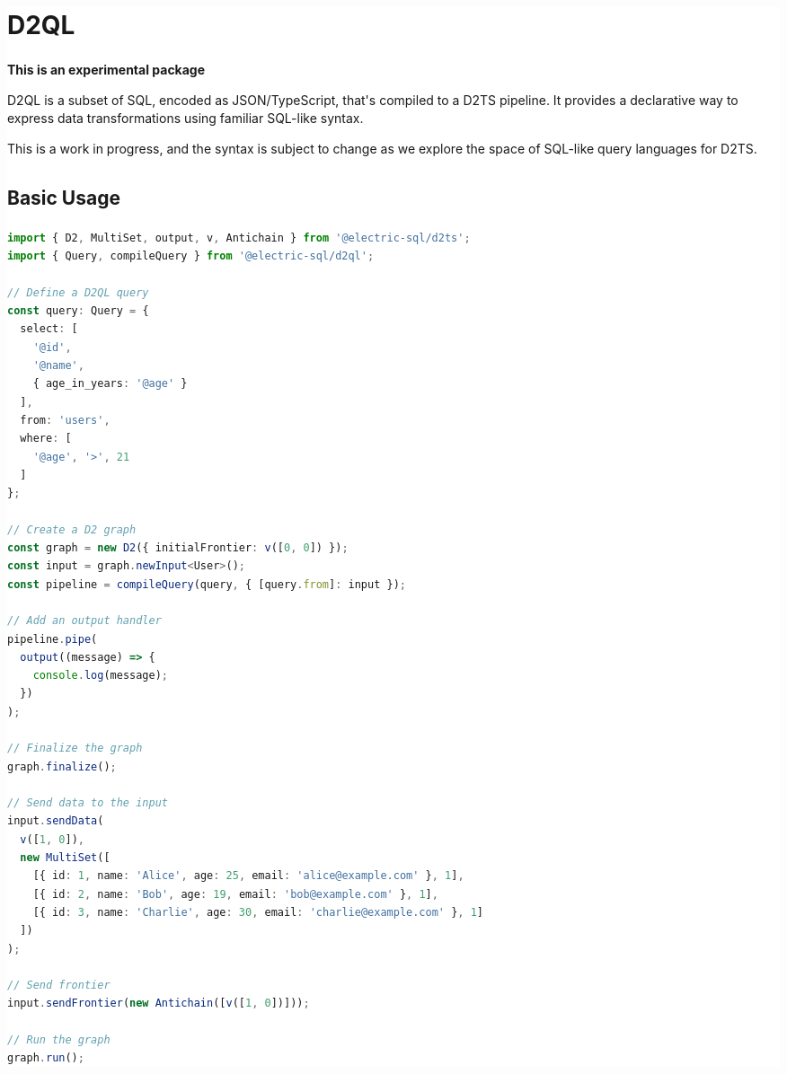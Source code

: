 # D2QL

**This is an experimental package**

D2QL is a subset of SQL, encoded as JSON/TypeScript, that's compiled to a D2TS pipeline. It provides a declarative way to express data transformations using familiar SQL-like syntax.

This is a work in progress, and the syntax is subject to change as we explore the space of SQL-like query languages for D2TS.

## Basic Usage

```typescript
import { D2, MultiSet, output, v, Antichain } from '@electric-sql/d2ts';
import { Query, compileQuery } from '@electric-sql/d2ql';

// Define a D2QL query
const query: Query = {
  select: [
    '@id',
    '@name',
    { age_in_years: '@age' }
  ],
  from: 'users',
  where: [
    '@age', '>', 21
  ]
};

// Create a D2 graph
const graph = new D2({ initialFrontier: v([0, 0]) });
const input = graph.newInput<User>();
const pipeline = compileQuery(query, { [query.from]: input });

// Add an output handler
pipeline.pipe(
  output((message) => {
    console.log(message);
  })
);

// Finalize the graph
graph.finalize();

// Send data to the input
input.sendData(
  v([1, 0]),
  new MultiSet([
    [{ id: 1, name: 'Alice', age: 25, email: 'alice@example.com' }, 1],
    [{ id: 2, name: 'Bob', age: 19, email: 'bob@example.com' }, 1],
    [{ id: 3, name: 'Charlie', age: 30, email: 'charlie@example.com' }, 1]
  ])
);

// Send frontier
input.sendFrontier(new Antichain([v([1, 0])]));

// Run the graph
graph.run();
```
